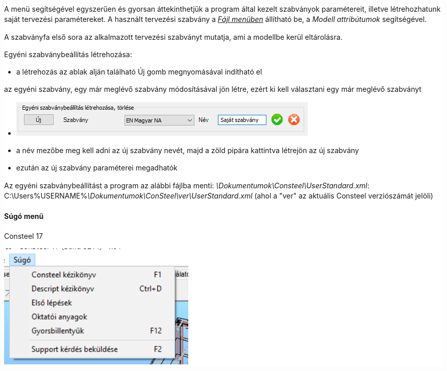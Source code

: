 
A menü segítségével egyszerűen és gyorsan áttekinthetjük a program által kezelt szabványok paramétereit, illetve létrehozhatunk saját tervezési paramétereket. A használt tervezési szabvány a _[Fájl menüben](#fájl-menü)_ állítható be, a _Modell attribútumok_ segítségével.


A szabványfa első sora az alkalmazott tervezési szabványt mutatja, ami a modellbe kerül eltárolásra.



Egyéni szabványbeállítás létrehozása:



- a létrehozás az ablak alján található Új gomb megnyomásával indítható el



 az egyéni szabvány, egy már meglévő szabvány módosításával jön létre, ezért ki kell választani egy már meglévő szabványt

  
  - ![](./img/wp-content-uploads-2022-01-sajat_szabvany_hu.png)
 

- a név mezőbe meg kell adni az új szabvány nevét, majd a zöld pipára kattintva létrejön az új szabvány


* ezután az új szabvány paraméterei megadhatók


Az egyéni szabványbeállítást a program az alábbi fájlba menti: _\Dokumentumok\Consteel\UserStandard.xml_: C:\Users\%USERNAME%_\Dokumentumok\ConSteel\ver\UserStandard.xml_ (ahol a "ver" az aktuális Consteel verziószámát jelöli)



#### Súgó menü



Consteel 17



![](./img/wp-content-uploads-2024-01-1.2.-Help-menu-HU.png)
